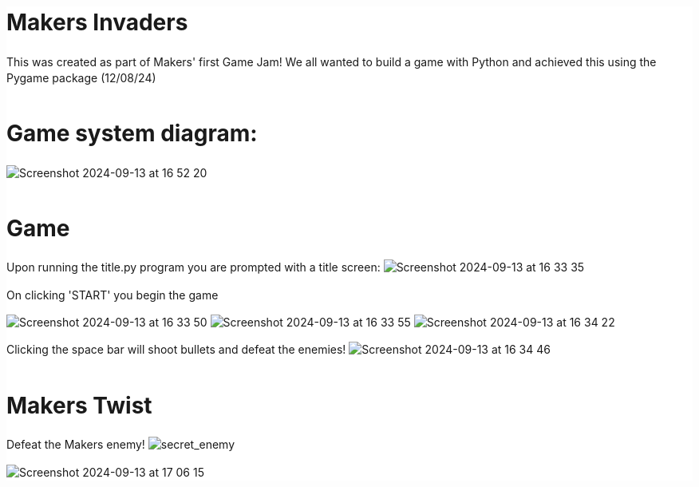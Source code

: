 # Makers Invaders

This was created as part of Makers' first Game Jam! We all wanted to build a game with Python and achieved this using the Pygame package (12/08/24)

# Game system diagram:
<img width="1053" alt="Screenshot 2024-09-13 at 16 52 20" src="https://github.com/user-attachments/assets/8196416f-d107-40ef-bf4f-6ab675f77175">

# Game 

Upon running the title.py program you are prompted with a title screen:
<img width="912" alt="Screenshot 2024-09-13 at 16 33 35" src="https://github.com/user-attachments/assets/293cb50f-625f-4f69-beb0-79b6a4f5de4b">

On clicking 'START' you begin the game 

<img width="912" alt="Screenshot 2024-09-13 at 16 33 50" src="https://github.com/user-attachments/assets/73c7d8cf-a815-4f0a-ab4a-9cf5fc3c7b45">
<img width="912" alt="Screenshot 2024-09-13 at 16 33 55" src="https://github.com/user-attachments/assets/8cf3b20e-ea8a-4b7c-971a-fd166fbe11cc">
<img width="912" alt="Screenshot 2024-09-13 at 16 34 22" src="https://github.com/user-attachments/assets/363030a6-93d5-42f7-a6ad-d1b07d57529e">

Clicking the space bar will shoot bullets and defeat the enemies!
<img width="809" alt="Screenshot 2024-09-13 at 16 34 46" src="https://github.com/user-attachments/assets/c37d39fa-919d-4eb1-b84d-c013fa9bab59">

# Makers Twist

Defeat the Makers enemy!
![secret_enemy](https://github.com/user-attachments/assets/75296732-8397-4891-96a7-0284920d351a)

<img width="912" alt="Screenshot 2024-09-13 at 17 06 15" src="https://github.com/user-attachments/assets/ff08229c-1a50-42ad-8ce4-a36fb8224ee0">
